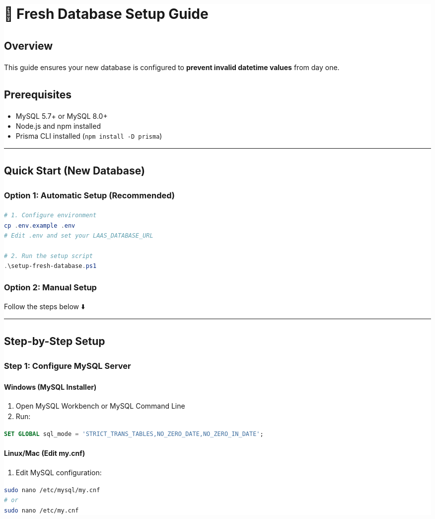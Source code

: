 # 🚀 Fresh Database Setup Guide

## Overview
This guide ensures your new database is configured to **prevent invalid datetime values** from day one.

## Prerequisites
- MySQL 5.7+ or MySQL 8.0+
- Node.js and npm installed
- Prisma CLI installed (`npm install -D prisma`)

---

## Quick Start (New Database)

### Option 1: Automatic Setup (Recommended)

```powershell
# 1. Configure environment
cp .env.example .env
# Edit .env and set your LAAS_DATABASE_URL

# 2. Run the setup script
.\setup-fresh-database.ps1
```

### Option 2: Manual Setup

Follow the steps below ⬇️

---

## Step-by-Step Setup

### Step 1: Configure MySQL Server

#### Windows (MySQL Installer)
1. Open MySQL Workbench or MySQL Command Line
2. Run:
```sql
SET GLOBAL sql_mode = 'STRICT_TRANS_TABLES,NO_ZERO_DATE,NO_ZERO_IN_DATE';
```

#### Linux/Mac (Edit my.cnf)
1. Edit MySQL configuration:
```bash
sudo nano /etc/mysql/my.cnf
# or
sudo nano /etc/my.cnf
```

